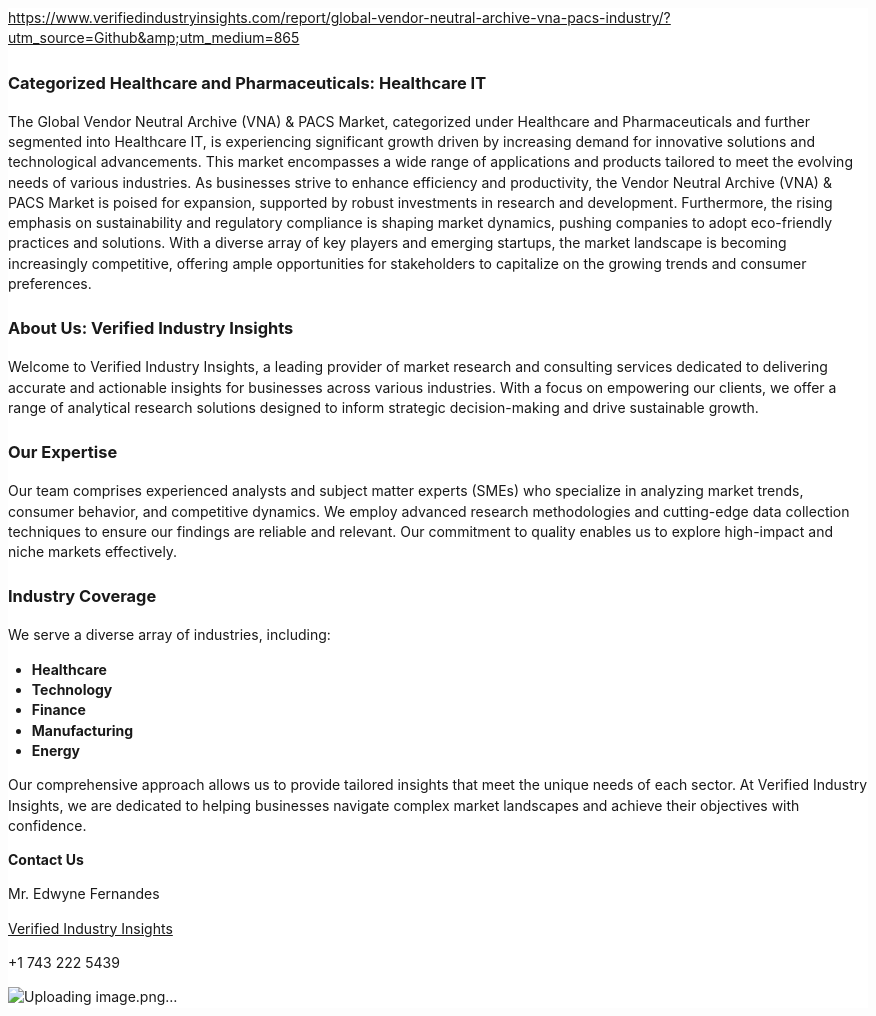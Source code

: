 </strong><a href="https://www.verifiedindustryinsights.com/report/global-vendor-neutral-archive-vna-pacs-industry/?utm_source=Github&amp;utm_medium=865">https://www.verifiedindustryinsights.com/report/global-vendor-neutral-archive-vna-pacs-industry/?utm_source=Github&amp;utm_medium=865</a>&nbsp;</p><h3>Categorized Healthcare and Pharmaceuticals: Healthcare IT </h3><p>The Global Vendor Neutral Archive (VNA) & PACS Market, categorized under Healthcare and Pharmaceuticals and further segmented into Healthcare IT, is experiencing significant growth driven by increasing demand for innovative solutions and technological advancements. This market encompasses a wide range of applications and products tailored to meet the evolving needs of various industries. As businesses strive to enhance efficiency and productivity, the Vendor Neutral Archive (VNA) & PACS Market is poised for expansion, supported by robust investments in research and development. Furthermore, the rising emphasis on sustainability and regulatory compliance is shaping market dynamics, pushing companies to adopt eco-friendly practices and solutions. With a diverse array of key players and emerging startups, the market landscape is becoming increasingly competitive, offering ample opportunities for stakeholders to capitalize on the growing trends and consumer preferences.</p><h3>About Us: Verified Industry Insights</h3><p>Welcome to Verified Industry Insights, a leading provider of market research and consulting services dedicated to delivering accurate and actionable insights for businesses across various industries. With a focus on empowering our clients, we offer a range of analytical research solutions designed to inform strategic decision-making and drive sustainable growth.</p><h3>Our Expertise</h3><p>Our team comprises experienced analysts and subject matter experts (SMEs) who specialize in analyzing market trends, consumer behavior, and competitive dynamics. We employ advanced research methodologies and cutting-edge data collection techniques to ensure our findings are reliable and relevant. Our commitment to quality enables us to explore high-impact and niche markets effectively.</p><h3>Industry Coverage</h3><p>We serve a diverse array of industries, including:</p><ul><li><strong>Healthcare</strong></li><li><strong>Technology</strong></li><li><strong>Finance</strong></li><li><strong>Manufacturing</strong></li><li><strong>Energy</strong></li></ul><p>Our comprehensive approach allows us to provide tailored insights that meet the unique needs of each sector. At Verified Industry Insights, we are dedicated to helping businesses navigate complex market landscapes and achieve their objectives with confidence.</p><p><strong>Contact Us</strong></p><p>Mr. Edwyne Fernandes</p><p><a href="https://www.verifiedindustryinsights.com/">Verified Industry Insights</a></p><p>+1 743 222 5439</p>
![Uploading image.png…]()
